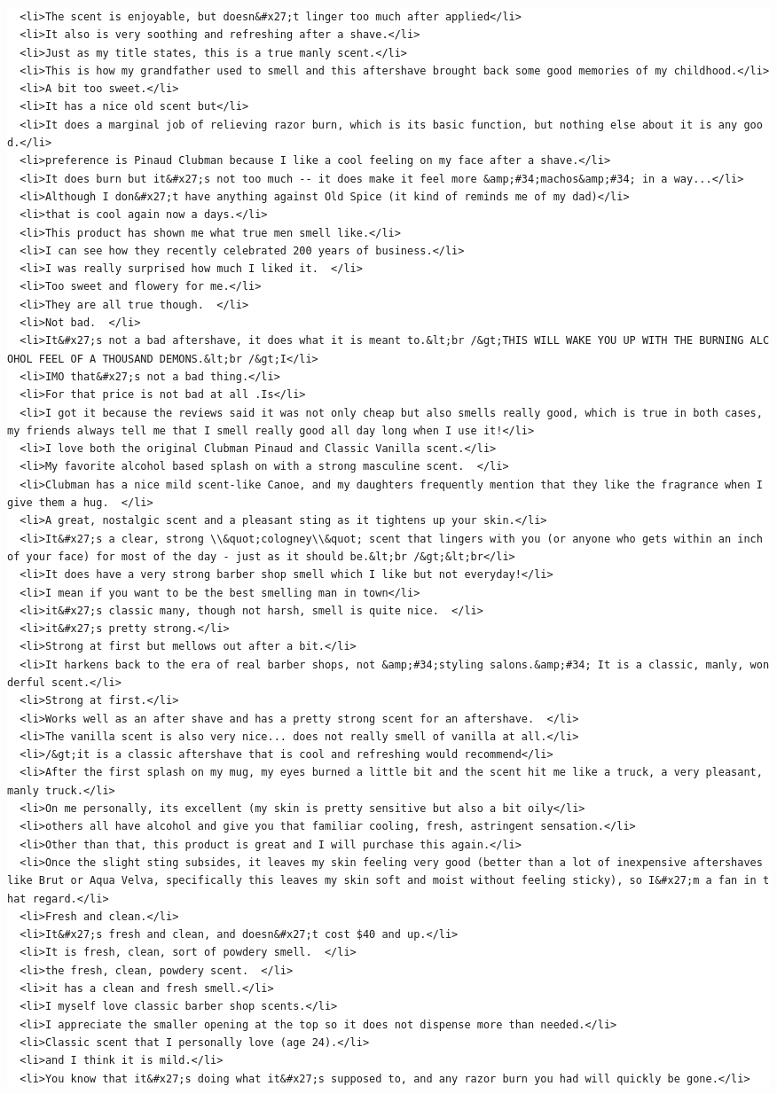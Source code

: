       <li>The scent is enjoyable, but doesn&#x27;t linger too much after applied</li>
      <li>It also is very soothing and refreshing after a shave.</li>
      <li>Just as my title states, this is a true manly scent.</li>
      <li>This is how my grandfather used to smell and this aftershave brought back some good memories of my childhood.</li>
      <li>A bit too sweet.</li>
      <li>It has a nice old scent but</li>
      <li>It does a marginal job of relieving razor burn, which is its basic function, but nothing else about it is any good.</li>
      <li>preference is Pinaud Clubman because I like a cool feeling on my face after a shave.</li>
      <li>It does burn but it&#x27;s not too much -- it does make it feel more &amp;#34;machos&amp;#34; in a way...</li>
      <li>Although I don&#x27;t have anything against Old Spice (it kind of reminds me of my dad)</li>
      <li>that is cool again now a days.</li>
      <li>This product has shown me what true men smell like.</li>
      <li>I can see how they recently celebrated 200 years of business.</li>
      <li>I was really surprised how much I liked it.  </li>
      <li>Too sweet and flowery for me.</li>
      <li>They are all true though.  </li>
      <li>Not bad.  </li>
      <li>It&#x27;s not a bad aftershave, it does what it is meant to.&lt;br /&gt;THIS WILL WAKE YOU UP WITH THE BURNING ALCOHOL FEEL OF A THOUSAND DEMONS.&lt;br /&gt;I</li>
      <li>IMO that&#x27;s not a bad thing.</li>
      <li>For that price is not bad at all .Is</li>
      <li>I got it because the reviews said it was not only cheap but also smells really good, which is true in both cases, my friends always tell me that I smell really good all day long when I use it!</li>
      <li>I love both the original Clubman Pinaud and Classic Vanilla scent.</li>
      <li>My favorite alcohol based splash on with a strong masculine scent.  </li>
      <li>Clubman has a nice mild scent-like Canoe, and my daughters frequently mention that they like the fragrance when I give them a hug.  </li>
      <li>A great, nostalgic scent and a pleasant sting as it tightens up your skin.</li>
      <li>It&#x27;s a clear, strong \\&quot;cologney\\&quot; scent that lingers with you (or anyone who gets within an inch of your face) for most of the day - just as it should be.&lt;br /&gt;&lt;br</li>
      <li>It does have a very strong barber shop smell which I like but not everyday!</li>
      <li>I mean if you want to be the best smelling man in town</li>
      <li>it&#x27;s classic many, though not harsh, smell is quite nice.  </li>
      <li>it&#x27;s pretty strong.</li>
      <li>Strong at first but mellows out after a bit.</li>
      <li>It harkens back to the era of real barber shops, not &amp;#34;styling salons.&amp;#34; It is a classic, manly, wonderful scent.</li>
      <li>Strong at first.</li>
      <li>Works well as an after shave and has a pretty strong scent for an aftershave.  </li>
      <li>The vanilla scent is also very nice... does not really smell of vanilla at all.</li>
      <li>/&gt;it is a classic aftershave that is cool and refreshing would recommend</li>
      <li>After the first splash on my mug, my eyes burned a little bit and the scent hit me like a truck, a very pleasant, manly truck.</li>
      <li>On me personally, its excellent (my skin is pretty sensitive but also a bit oily</li>
      <li>others all have alcohol and give you that familiar cooling, fresh, astringent sensation.</li>
      <li>Other than that, this product is great and I will purchase this again.</li>
      <li>Once the slight sting subsides, it leaves my skin feeling very good (better than a lot of inexpensive aftershaves like Brut or Aqua Velva, specifically this leaves my skin soft and moist without feeling sticky), so I&#x27;m a fan in that regard.</li>
      <li>Fresh and clean.</li>
      <li>It&#x27;s fresh and clean, and doesn&#x27;t cost $40 and up.</li>
      <li>It is fresh, clean, sort of powdery smell.  </li>
      <li>the fresh, clean, powdery scent.  </li>
      <li>it has a clean and fresh smell.</li>
      <li>I myself love classic barber shop scents.</li>
      <li>I appreciate the smaller opening at the top so it does not dispense more than needed.</li>
      <li>Classic scent that I personally love (age 24).</li>
      <li>and I think it is mild.</li>
      <li>You know that it&#x27;s doing what it&#x27;s supposed to, and any razor burn you had will quickly be gone.</li>